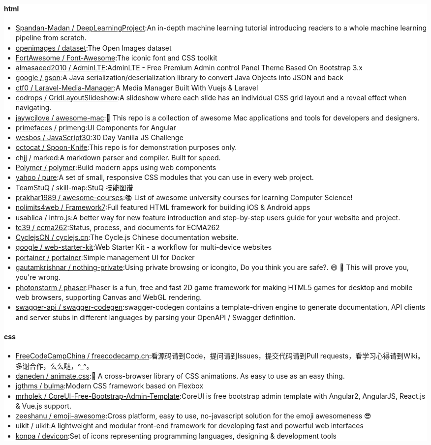 #### html
* [Spandan-Madan / DeepLearningProject](https://github.com/Spandan-Madan/DeepLearningProject):An in-depth machine learning tutorial introducing readers to a whole machine learning pipeline from scratch.
* [openimages / dataset](https://github.com/openimages/dataset):The Open Images dataset
* [FortAwesome / Font-Awesome](https://github.com/FortAwesome/Font-Awesome):The iconic font and CSS toolkit
* [almasaeed2010 / AdminLTE](https://github.com/almasaeed2010/AdminLTE):AdminLTE - Free Premium Admin control Panel Theme Based On Bootstrap 3.x
* [google / gson](https://github.com/google/gson):A Java serialization/deserialization library to convert Java Objects into JSON and back
* [ctf0 / Laravel-Media-Manager](https://github.com/ctf0/Laravel-Media-Manager):A Media Manager Built With Vuejs & Laravel
* [codrops / GridLayoutSlideshow](https://github.com/codrops/GridLayoutSlideshow):A slideshow where each slide has an individual CSS grid layout and a reveal effect when navigating.
* [jaywcjlove / awesome-mac](https://github.com/jaywcjlove/awesome-mac): This repo is a collection of awesome Mac applications and tools for developers and designers.
* [primefaces / primeng](https://github.com/primefaces/primeng):UI Components for Angular
* [wesbos / JavaScript30](https://github.com/wesbos/JavaScript30):30 Day Vanilla JS Challenge
* [octocat / Spoon-Knife](https://github.com/octocat/Spoon-Knife):This repo is for demonstration purposes only.
* [chjj / marked](https://github.com/chjj/marked):A markdown parser and compiler. Built for speed.
* [Polymer / polymer](https://github.com/Polymer/polymer):Build modern apps using web components
* [yahoo / pure](https://github.com/yahoo/pure):A set of small, responsive CSS modules that you can use in every web project.
* [TeamStuQ / skill-map](https://github.com/TeamStuQ/skill-map):StuQ 技能图谱
* [prakhar1989 / awesome-courses](https://github.com/prakhar1989/awesome-courses):📚 List of awesome university courses for learning Computer Science!
* [nolimits4web / Framework7](https://github.com/nolimits4web/Framework7):Full featured HTML framework for building iOS & Android apps
* [usablica / intro.js](https://github.com/usablica/intro.js):A better way for new feature introduction and step-by-step users guide for your website and project.
* [tc39 / ecma262](https://github.com/tc39/ecma262):Status, process, and documents for ECMA262
* [CyclejsCN / cyclejs.cn](https://github.com/CyclejsCN/cyclejs.cn):The Cycle.js Chinese documentation website.
* [google / web-starter-kit](https://github.com/google/web-starter-kit):Web Starter Kit - a workflow for multi-device websites
* [portainer / portainer](https://github.com/portainer/portainer):Simple management UI for Docker
* [gautamkrishnar / nothing-private](https://github.com/gautamkrishnar/nothing-private):Using private browsing or icongito, Do you think you are safe?. 😄 👿 This will prove you, you're wrong.
* [photonstorm / phaser](https://github.com/photonstorm/phaser):Phaser is a fun, free and fast 2D game framework for making HTML5 games for desktop and mobile web browsers, supporting Canvas and WebGL rendering.
* [swagger-api / swagger-codegen](https://github.com/swagger-api/swagger-codegen):swagger-codegen contains a template-driven engine to generate documentation, API clients and server stubs in different languages by parsing your OpenAPI / Swagger definition.

#### css
* [FreeCodeCampChina / freecodecamp.cn](https://github.com/FreeCodeCampChina/freecodecamp.cn):看源码请到Code，提问请到Issues，提交代码请到Pull requests，看学习心得请到Wiki。多谢合作，么么哒，^_^。
* [daneden / animate.css](https://github.com/daneden/animate.css):🍿 A cross-browser library of CSS animations. As easy to use as an easy thing.
* [jgthms / bulma](https://github.com/jgthms/bulma):Modern CSS framework based on Flexbox
* [mrholek / CoreUI-Free-Bootstrap-Admin-Template](https://github.com/mrholek/CoreUI-Free-Bootstrap-Admin-Template):CoreUI is free bootstrap admin template with Angular2, AngularJS, React.js & Vue.js support.
* [zeeshanu / emoji-awesome](https://github.com/zeeshanu/emoji-awesome):Cross platform, easy to use, no-javascript solution for the emoji awesomeness 😎
* [uikit / uikit](https://github.com/uikit/uikit):A lightweight and modular front-end framework for developing fast and powerful web interfaces
* [konpa / devicon](https://github.com/konpa/devicon):Set of icons representing programming languages, designing & development tools